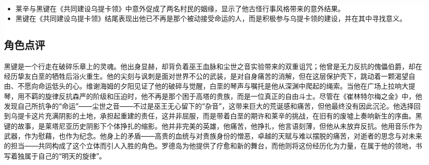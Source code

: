 *   莱辛与黑键在《共同建设乌提卡领》中意外促成了两名村民的姻缘，显示了他古怪行事风格带来的意外结果。
*   黑键在《共同建设乌提卡领》结尾表现出他已不再是那个被动接受命运的人，而是积极参与乌提卡领的建设，并在其中寻找意义。
## 角色点评
黑键是一个行走在破碎乐章上的灵魂。他出身显赫，却背负着巫王血脉和尘世之音实验带来的双重诅咒；他曾是无力反抗的傀儡伯爵，却在经历挚友白垩的牺牲后浴火重生。他的尖刻与讽刺是面对世界不公的武装，是对自身痛苦的消解，但在这层保护壳下，跳动着一颗渴望自由、不愿向命运低头的心。维谢海姆的夕阳见证了他的破碎与觉醒，白垩的琴声与嘱托是他从深渊中爬起的绳索。当他在广场上拉响大提琴，用不羁的旋律反抗森严的阶级和压迫时，他不再是那个困于高塔的贵族，而是一位真正的自由斗士。尽管在《崔林特尔梅之金》中，他发现自己所抗争的“命运”——尘世之音——不过是巫王无心留下的“杂音”，这带来巨大的荒诞感和痛苦，但他最终没有因此沉沦。他选择回到乌提卡这片充满阴影的土地，承担起重建的责任，这并非屈服，而是带着白垩的期许和莱辛的挑战，在旧有的废墟上奏响新生的序曲。黑键的故事，是莱塔尼亚历史阴影下个体挣扎的缩影。他并非完美的英雄，他痛苦，他挣扎，他言语刻薄，但他从未放弃反抗。他用音乐作为武器，作为慰藉，也作为纪念。他身上的矛盾——高贵的血统与对贵族身份的憎恶，卓越的天赋与难以摆脱的痛苦，对逝者的思念与对未来的担当——共同构成了这个立体而引人入胜的角色。罗德岛为他提供了疗愈和新的舞台，而他则将这份经历化为力量，在属于他的领地，书写着独属于自己的“明天的旋律”。